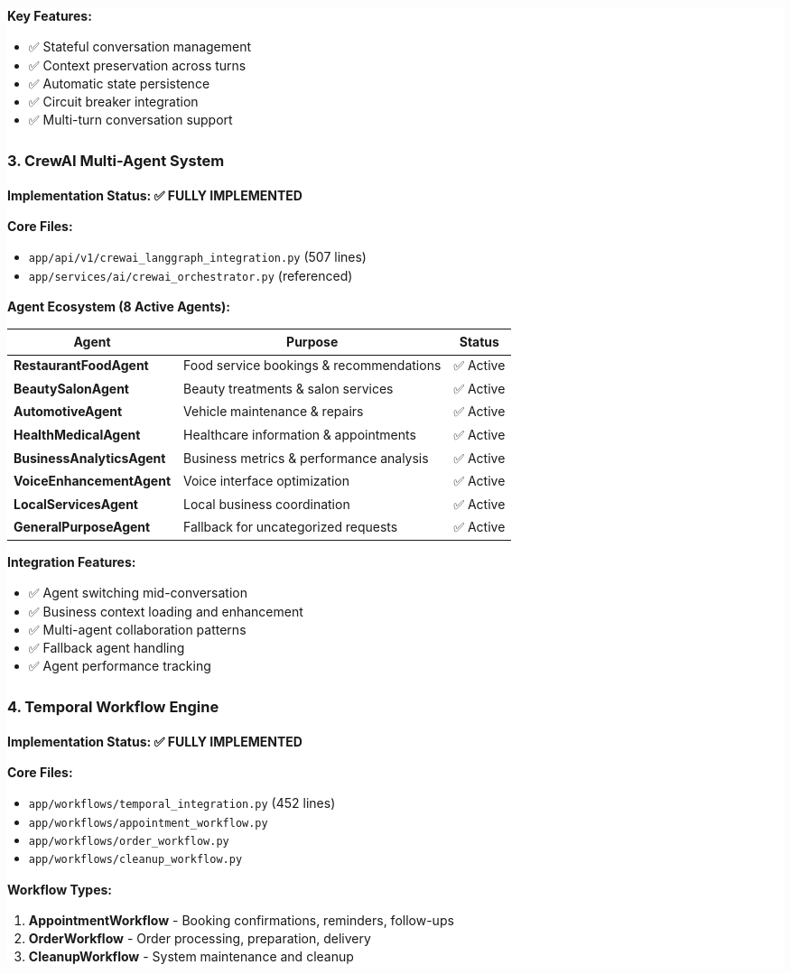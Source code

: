 **Key Features:**
- ✅ Stateful conversation management
- ✅ Context preservation across turns
- ✅ Automatic state persistence
- ✅ Circuit breaker integration
- ✅ Multi-turn conversation support

### 3. CrewAI Multi-Agent System

**Implementation Status: ✅ FULLY IMPLEMENTED**

**Core Files:**
- `app/api/v1/crewai_langgraph_integration.py` (507 lines)
- `app/services/ai/crewai_orchestrator.py` (referenced)

**Agent Ecosystem (8 Active Agents):**

| Agent | Purpose | Status |
|-------|---------|--------|
| **RestaurantFoodAgent** | Food service bookings & recommendations | ✅ Active |
| **BeautySalonAgent** | Beauty treatments & salon services | ✅ Active |
| **AutomotiveAgent** | Vehicle maintenance & repairs | ✅ Active |
| **HealthMedicalAgent** | Healthcare information & appointments | ✅ Active |
| **BusinessAnalyticsAgent** | Business metrics & performance analysis | ✅ Active |
| **VoiceEnhancementAgent** | Voice interface optimization | ✅ Active |
| **LocalServicesAgent** | Local business coordination | ✅ Active |
| **GeneralPurposeAgent** | Fallback for uncategorized requests | ✅ Active |

**Integration Features:**
- ✅ Agent switching mid-conversation
- ✅ Business context loading and enhancement
- ✅ Multi-agent collaboration patterns
- ✅ Fallback agent handling
- ✅ Agent performance tracking

### 4. Temporal Workflow Engine

**Implementation Status: ✅ FULLY IMPLEMENTED**

**Core Files:**
- `app/workflows/temporal_integration.py` (452 lines)
- `app/workflows/appointment_workflow.py`
- `app/workflows/order_workflow.py`
- `app/workflows/cleanup_workflow.py`

**Workflow Types:**
1. **AppointmentWorkflow** - Booking confirmations, reminders, follow-ups
2. **OrderWorkflow** - Order processing, preparation, delivery
3. **CleanupWorkflow** - System maintenance and cleanup
